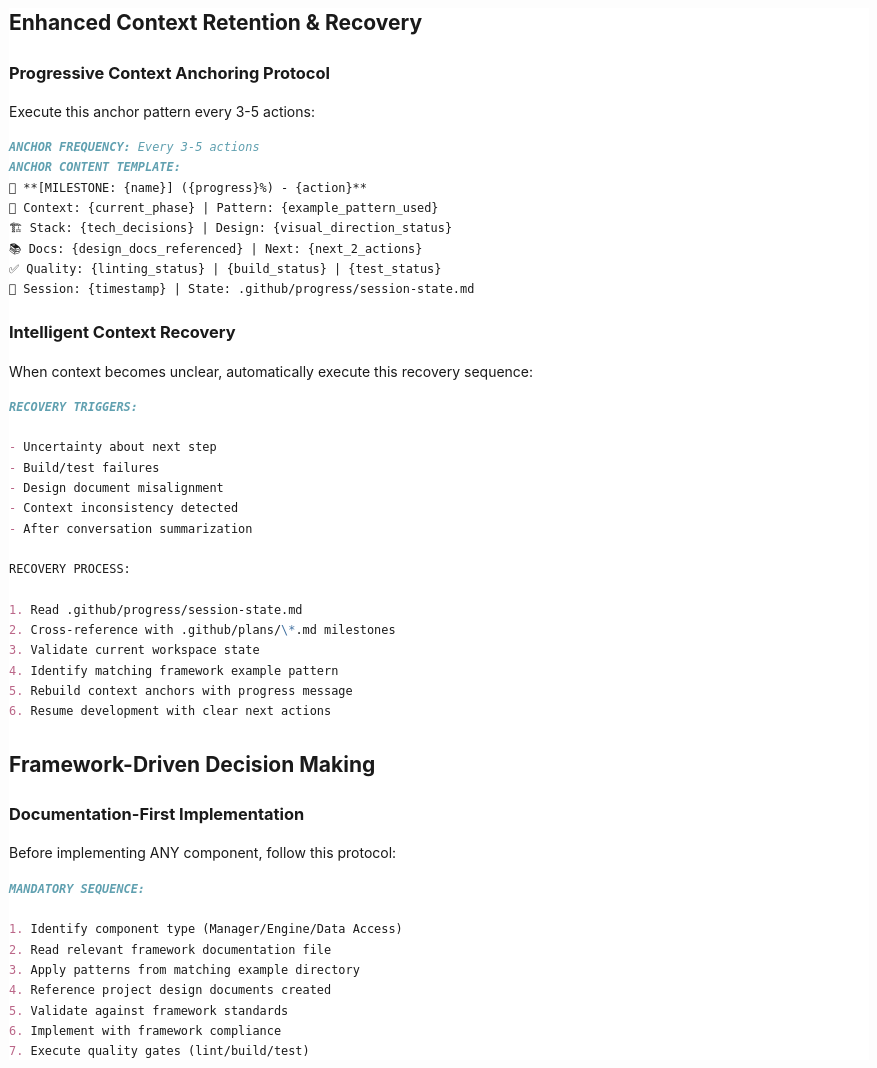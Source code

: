 ## Enhanced Context Retention & Recovery

### Progressive Context Anchoring Protocol

Execute this anchor pattern every 3-5 actions:

```markdown
ANCHOR FREQUENCY: Every 3-5 actions
ANCHOR CONTENT TEMPLATE:
📍 **[MILESTONE: {name}] ({progress}%) - {action}**
🔄 Context: {current_phase} | Pattern: {example_pattern_used}
🏗️ Stack: {tech_decisions} | Design: {visual_direction_status}
📚 Docs: {design_docs_referenced} | Next: {next_2_actions}
✅ Quality: {linting_status} | {build_status} | {test_status}
🎯 Session: {timestamp} | State: .github/progress/session-state.md
```

### Intelligent Context Recovery

When context becomes unclear, automatically execute this recovery sequence:

```markdown
RECOVERY TRIGGERS:

- Uncertainty about next step
- Build/test failures
- Design document misalignment
- Context inconsistency detected
- After conversation summarization

RECOVERY PROCESS:

1. Read .github/progress/session-state.md
2. Cross-reference with .github/plans/\*.md milestones
3. Validate current workspace state
4. Identify matching framework example pattern
5. Rebuild context anchors with progress message
6. Resume development with clear next actions
```

## Framework-Driven Decision Making

### Documentation-First Implementation

Before implementing ANY component, follow this protocol:

```markdown
MANDATORY SEQUENCE:

1. Identify component type (Manager/Engine/Data Access)
2. Read relevant framework documentation file
3. Apply patterns from matching example directory
4. Reference project design documents created
5. Validate against framework standards
6. Implement with framework compliance
7. Execute quality gates (lint/build/test)
```

